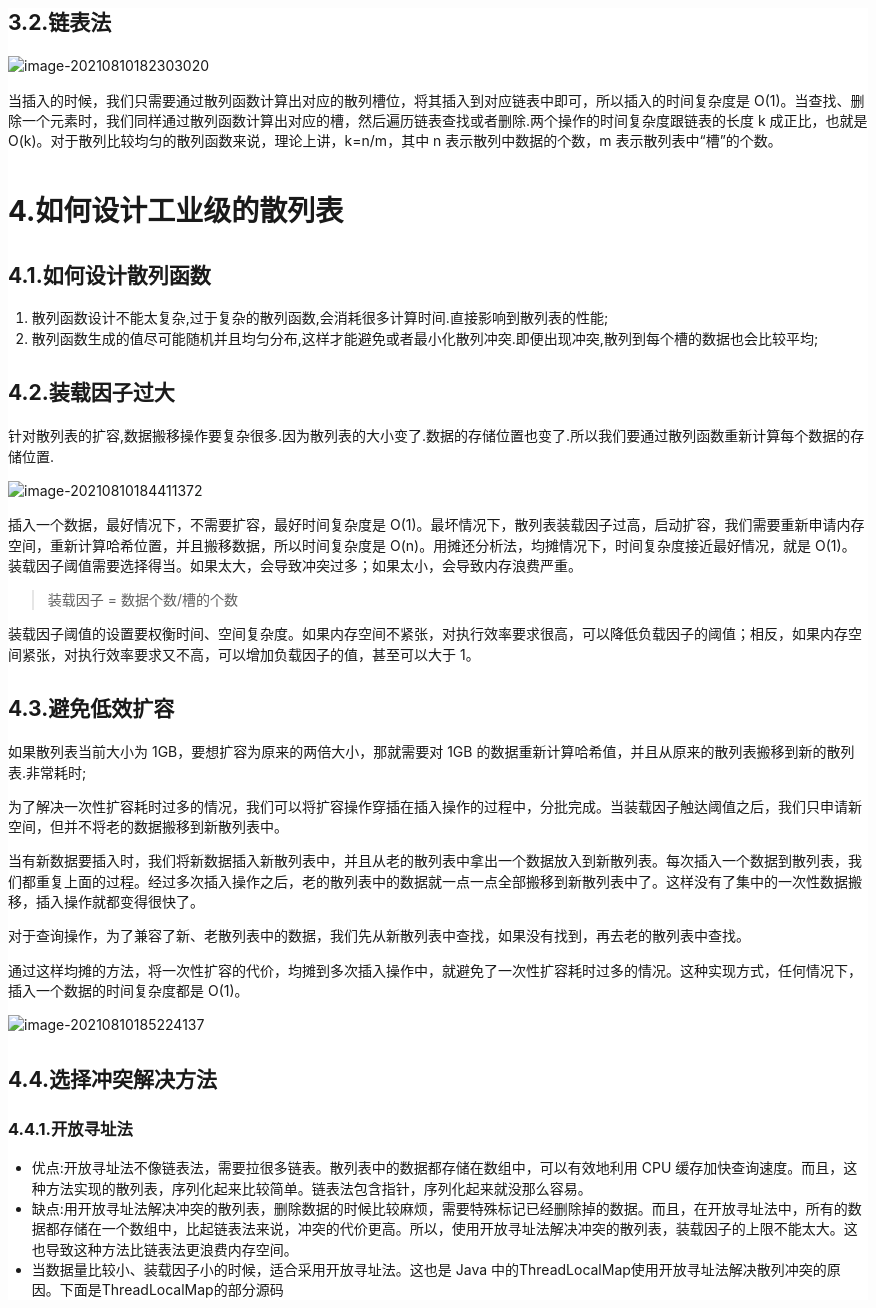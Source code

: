 ## 3.2.链表法

![image-20210810182303020](https://fechin-picgo.oss-cn-shanghai.aliyuncs.com/PicGo/image-20210810182303020.png)

当插入的时候，我们只需要通过散列函数计算出对应的散列槽位，将其插入到对应链表中即可，所以插入的时间复杂度是 O(1)。当查找、删除一个元素时，我们同样通过散列函数计算出对应的槽，然后遍历链表查找或者删除.两个操作的时间复杂度跟链表的长度 k 成正比，也就是 O(k)。对于散列比较均匀的散列函数来说，理论上讲，k=n/m，其中 n 表示散列中数据的个数，m 表示散列表中“槽”的个数。

# 4.如何设计工业级的散列表

## 4.1.如何设计散列函数

1. 散列函数设计不能太复杂,过于复杂的散列函数,会消耗很多计算时间.直接影响到散列表的性能;
2. 散列函数生成的值尽可能随机并且均匀分布,这样才能避免或者最小化散列冲突.即便出现冲突,散列到每个槽的数据也会比较平均;

## 4.2.装载因子过大

针对散列表的扩容,数据搬移操作要复杂很多.因为散列表的大小变了.数据的存储位置也变了.所以我们要通过散列函数重新计算每个数据的存储位置.

![image-20210810184411372](https://fechin-picgo.oss-cn-shanghai.aliyuncs.com/PicGo/image-20210810184411372.png)

插入一个数据，最好情况下，不需要扩容，最好时间复杂度是 O(1)。最坏情况下，散列表装载因子过高，启动扩容，我们需要重新申请内存空间，重新计算哈希位置，并且搬移数据，所以时间复杂度是 O(n)。用摊还分析法，均摊情况下，时间复杂度接近最好情况，就是 O(1)。装载因子阈值需要选择得当。如果太大，会导致冲突过多；如果太小，会导致内存浪费严重。

> 装载因子 = 数据个数/槽的个数

装载因子阈值的设置要权衡时间、空间复杂度。如果内存空间不紧张，对执行效率要求很高，可以降低负载因子的阈值；相反，如果内存空间紧张，对执行效率要求又不高，可以增加负载因子的值，甚至可以大于 1。

## 4.3.避免低效扩容

如果散列表当前大小为 1GB，要想扩容为原来的两倍大小，那就需要对 1GB 的数据重新计算哈希值，并且从原来的散列表搬移到新的散列表.非常耗时;

为了解决一次性扩容耗时过多的情况，我们可以将扩容操作穿插在插入操作的过程中，分批完成。当装载因子触达阈值之后，我们只申请新空间，但并不将老的数据搬移到新散列表中。

当有新数据要插入时，我们将新数据插入新散列表中，并且从老的散列表中拿出一个数据放入到新散列表。每次插入一个数据到散列表，我们都重复上面的过程。经过多次插入操作之后，老的散列表中的数据就一点一点全部搬移到新散列表中了。这样没有了集中的一次性数据搬移，插入操作就都变得很快了。

对于查询操作，为了兼容了新、老散列表中的数据，我们先从新散列表中查找，如果没有找到，再去老的散列表中查找。

通过这样均摊的方法，将一次性扩容的代价，均摊到多次插入操作中，就避免了一次性扩容耗时过多的情况。这种实现方式，任何情况下，插入一个数据的时间复杂度都是 O(1)。

![image-20210810185224137](https://fechin-picgo.oss-cn-shanghai.aliyuncs.com/PicGo/image-20210810185224137.png)

## 4.4.选择冲突解决方法

### 4.4.1.开放寻址法

* 优点:开放寻址法不像链表法，需要拉很多链表。散列表中的数据都存储在数组中，可以有效地利用 CPU 缓存加快查询速度。而且，这种方法实现的散列表，序列化起来比较简单。链表法包含指针，序列化起来就没那么容易。
* 缺点:用开放寻址法解决冲突的散列表，删除数据的时候比较麻烦，需要特殊标记已经删除掉的数据。而且，在开放寻址法中，所有的数据都存储在一个数组中，比起链表法来说，冲突的代价更高。所以，使用开放寻址法解决冲突的散列表，装载因子的上限不能太大。这也导致这种方法比链表法更浪费内存空间。
* 当数据量比较小、装载因子小的时候，适合采用开放寻址法。这也是 Java 中的ThreadLocalMap使用开放寻址法解决散列冲突的原因。下面是ThreadLocalMap的部分源码
